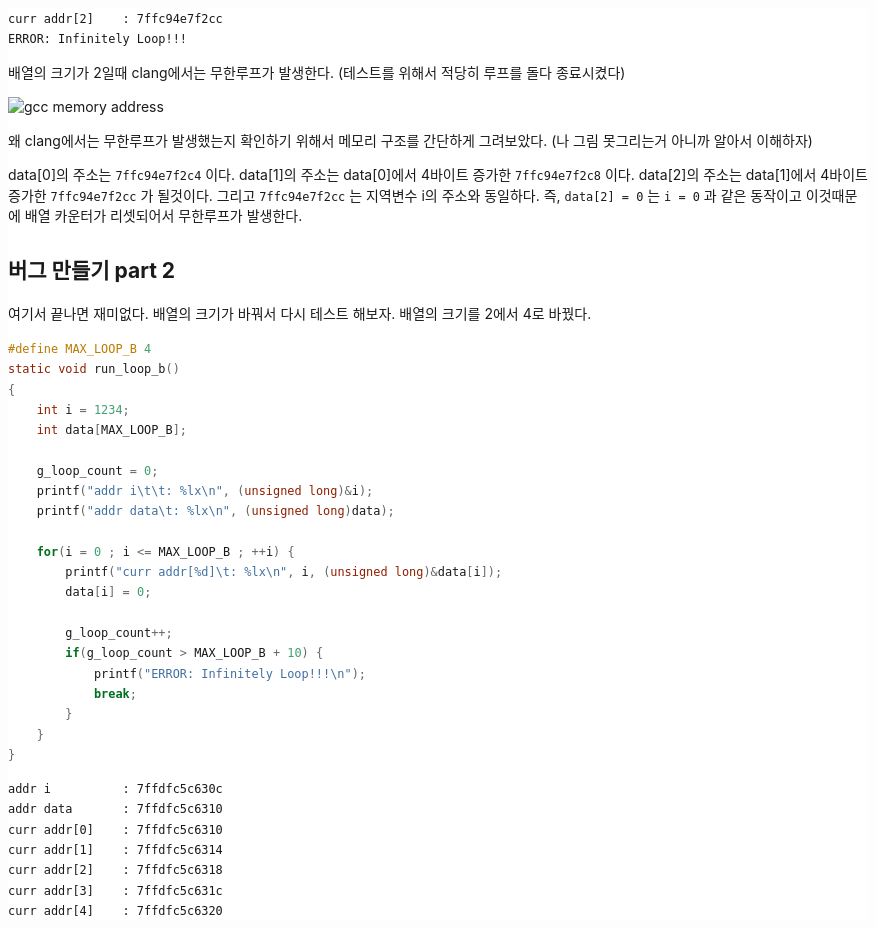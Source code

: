 ```
curr addr[2]    : 7ffc94e7f2cc
ERROR: Infinitely Loop!!!
```

배열의 크기가 2일때 clang에서는 무한루프가 발생한다. (테스트를 위해서
적당히 루프를 돌다 종료시켰다)

![gcc memory address]({filename}/static/stack-allocation-voodoo-magic/bug-mem-addr-clang.png)

왜 clang에서는 무한루프가 발생했는지 확인하기 위해서 메모리 구조를
간단하게 그려보았다. (나 그림 못그리는거 아니까 알아서 이해하자)

data[0]의 주소는 `7ffc94e7f2c4` 이다. data[1]의 주소는 data[0]에서
4바이트 증가한 `7ffc94e7f2c8` 이다. data[2]의 주소는 data[1]에서
4바이트 증가한 `7ffc94e7f2cc` 가 될것이다. 그리고 `7ffc94e7f2cc` 는
지역변수 i의 주소와 동일하다. 즉, `data[2] = 0` 는 `i = 0` 과 같은
동작이고 이것때문에 배열 카운터가 리셋되어서 무한루프가 발생한다.

버그 만들기 part 2
------------------

여기서 끝나면 재미없다. 배열의 크기가 바꿔서 다시 테스트 해보자. 배열의
크기를 2에서 4로 바꿨다.

```c
#define MAX_LOOP_B 4
static void run_loop_b()
{
	int i = 1234;
	int data[MAX_LOOP_B];

	g_loop_count = 0;
	printf("addr i\t\t: %lx\n", (unsigned long)&i);
	printf("addr data\t: %lx\n", (unsigned long)data);

	for(i = 0 ; i <= MAX_LOOP_B ; ++i) {
		printf("curr addr[%d]\t: %lx\n", i, (unsigned long)&data[i]);
		data[i] = 0;

		g_loop_count++;
		if(g_loop_count > MAX_LOOP_B + 10) {
			printf("ERROR: Infinitely Loop!!!\n");
			break;
		}
	}
}
```

```
addr i          : 7ffdfc5c630c
addr data       : 7ffdfc5c6310
curr addr[0]    : 7ffdfc5c6310
curr addr[1]    : 7ffdfc5c6314
curr addr[2]    : 7ffdfc5c6318
curr addr[3]    : 7ffdfc5c631c
curr addr[4]    : 7ffdfc5c6320
```
